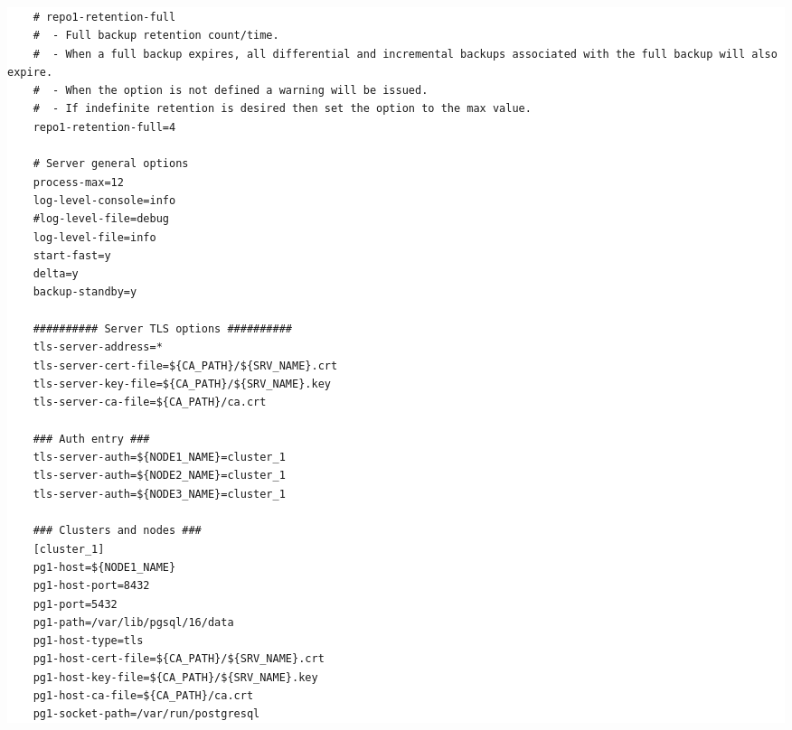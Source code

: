         # repo1-retention-full
        #  - Full backup retention count/time.
        #  - When a full backup expires, all differential and incremental backups associated with the full backup will also expire. 
        #  - When the option is not defined a warning will be issued. 
        #  - If indefinite retention is desired then set the option to the max value. 
        repo1-retention-full=4 
    
        # Server general options
        process-max=12
        log-level-console=info
        #log-level-file=debug
        log-level-file=info
        start-fast=y
        delta=y
        backup-standby=y 
    
        ########## Server TLS options ##########
        tls-server-address=*
        tls-server-cert-file=${CA_PATH}/${SRV_NAME}.crt
        tls-server-key-file=${CA_PATH}/${SRV_NAME}.key
        tls-server-ca-file=${CA_PATH}/ca.crt 
    
        ### Auth entry ###
        tls-server-auth=${NODE1_NAME}=cluster_1
        tls-server-auth=${NODE2_NAME}=cluster_1
        tls-server-auth=${NODE3_NAME}=cluster_1 
    
        ### Clusters and nodes ###
        [cluster_1]
        pg1-host=${NODE1_NAME}
        pg1-host-port=8432
        pg1-port=5432
        pg1-path=/var/lib/pgsql/16/data
        pg1-host-type=tls
        pg1-host-cert-file=${CA_PATH}/${SRV_NAME}.crt
        pg1-host-key-file=${CA_PATH}/${SRV_NAME}.key
        pg1-host-ca-file=${CA_PATH}/ca.crt
        pg1-socket-path=/var/run/postgresql 
     